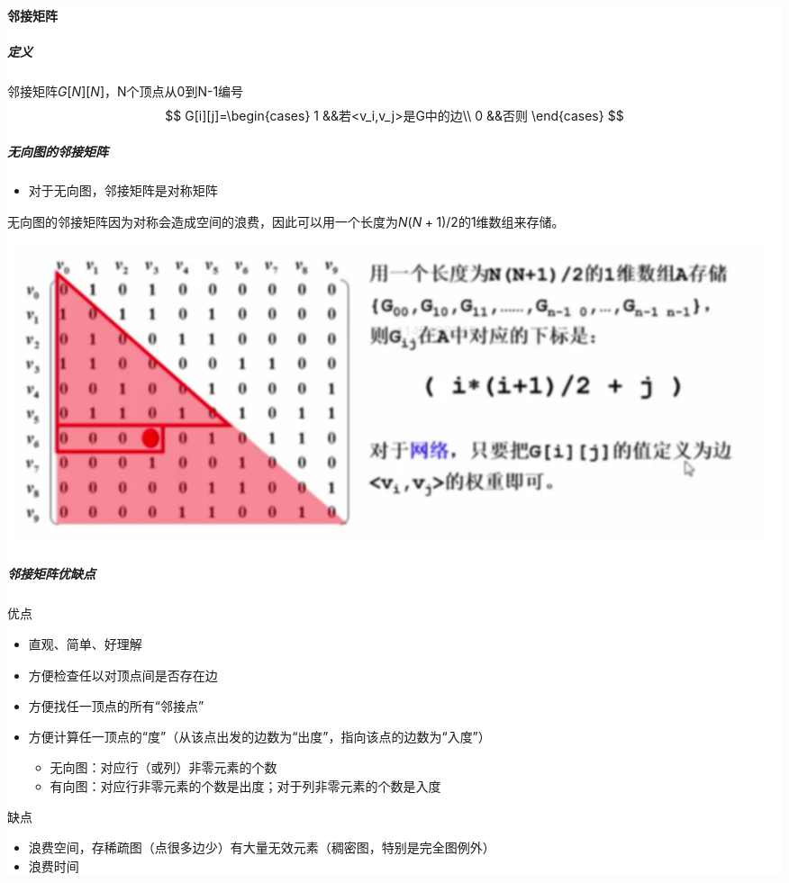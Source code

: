 #### 邻接矩阵

##### 定义

邻接矩阵$G[N][N]$，N个顶点从0到N-1编号
$$
G[i][j]=\begin{cases}
1 &&若<v_i,v_j>是G中的边\\
0 &&否则
\end{cases}
$$

##### 无向图的邻接矩阵

- 对于无向图，邻接矩阵是对称矩阵

无向图的邻接矩阵因为对称会造成空间的浪费，因此可以用一个长度为$N(N+1)/2$的1维数组来存储。

![image-20250214154422952](../blog_assets/数据结构与算法.assets/image-20250214154422952.png)

##### 邻接矩阵优缺点

优点

- 直观、简单、好理解

- 方便检查任以对顶点间是否存在边

- 方便找任一顶点的所有“邻接点”

- 方便计算任一顶点的“度”（从该点出发的边数为“出度”，指向该点的边数为“入度”）

  - 无向图：对应行（或列）非零元素的个数
  - 有向图：对应行非零元素的个数是出度；对于列非零元素的个数是入度


缺点

- 浪费空间，存稀疏图（点很多边少）有大量无效元素（稠密图，特别是完全图例外）
- 浪费时间
